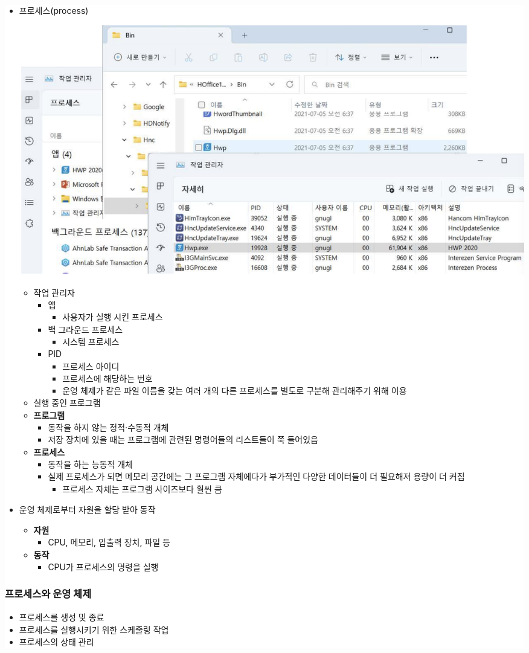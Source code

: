 - 프로세스(process)
    
    ![image13.png](/assets/img/knou/os/2025-03-17-knou-os-2/image13.png)
    
    - 작업 관리자
        - 앱
            - 사용자가 실행 시킨 프로세스
        - 백 그라운드 프로세스
            - 시스템 프로세스
        - PID
            - 프로세스 아이디
            - 프로세스에 해당하는 번호
            - 운영 체제가 같은 파일 이름을 갖는 여러 개의 다른 프로세스를 별도로 구분해 관리해주기 위해 이용
    - 실행 중인 프로그램
    - **프로그램**
        - 동작을 하지 않는 정적·수동적 개체
        - 저장 장치에 있을 때는 프로그램에 관련된 명령어들의 리스트들이 쭉 들어있음
    - **프로세스**
        - 동작을 하는 능동적 개체
        - 실제 프로세스가 되면 메모리 공간에는 그 프로그램 자체에다가 부가적인 다양한 데이터들이 더 필요해져 용량이 더 커짐
            - 프로세스 자체는 프로그램 사이즈보다 훨씬 큼
- 운영 체제로부터 자원을 할당 받아 동작
    - **자원**
        - CPU, 메모리, 입출력 장치, 파일 등
    - **동작**
        - CPU가 프로세스의 명령을 실행

### 프로세스와 운영 체제

- 프로세스를 생성 및 종료
- 프로세스를 실행시키기 위한 스케줄링 작업
- 프로세스의 상태 관리
